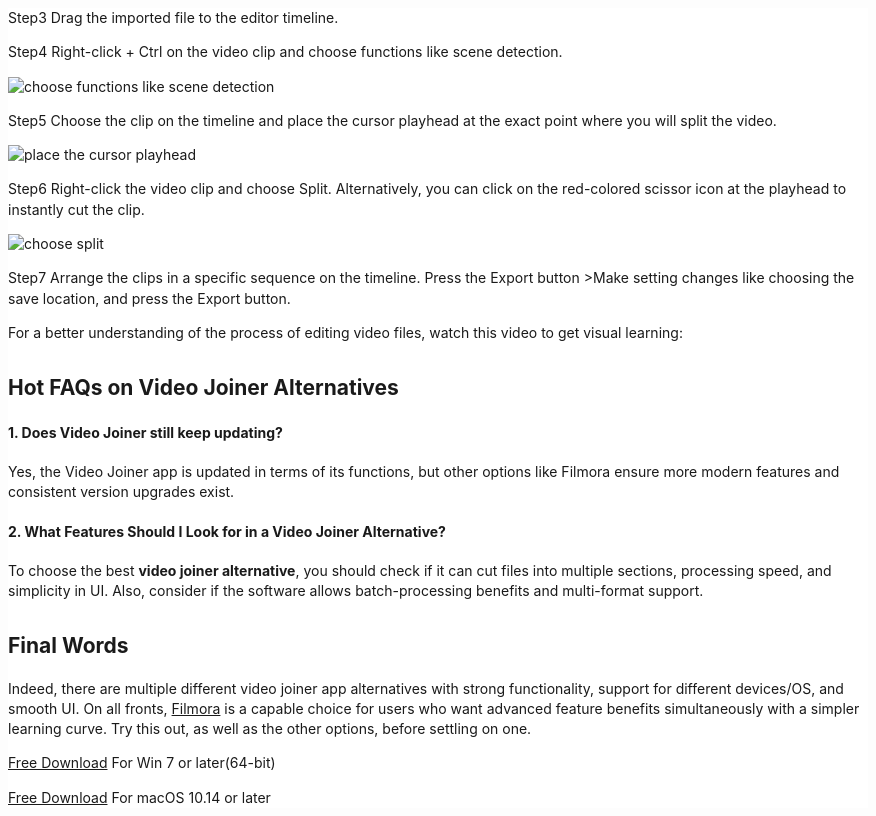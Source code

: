 Step3 Drag the imported file to the editor timeline.

Step4 Right-click + Ctrl on the video clip and choose functions like scene detection.

![choose functions like scene detection](https://images.wondershare.com/filmora/article-images/2022/10/10-best-easy-video-joiner-alternatives-in-2022-16.jpg)

Step5 Choose the clip on the timeline and place the cursor playhead at the exact point where you will split the video.

![place the cursor playhead](https://images.wondershare.com/filmora/article-images/2022/10/10-best-easy-video-joiner-alternatives-in-2022-17.jpg)

Step6 Right-click the video clip and choose Split. Alternatively, you can click on the red-colored scissor icon at the playhead to instantly cut the clip.

![choose split](https://images.wondershare.com/filmora/article-images/2022/10/10-best-easy-video-joiner-alternatives-in-2022-18.jpg)

Step7 Arrange the clips in a specific sequence on the timeline. Press the Export button >Make setting changes like choosing the save location, and press the Export button.

For a better understanding of the process of editing video files, watch this video to get visual learning:

## Hot FAQs on Video Joiner Alternatives

#### 1\. Does Video Joiner still keep updating?

Yes, the Video Joiner app is updated in terms of its functions, but other options like Filmora ensure more modern features and consistent version upgrades exist.

#### 2\. What Features Should I Look for in a Video Joiner Alternative?

To choose the best **video joiner alternative**, you should check if it can cut files into multiple sections, processing speed, and simplicity in UI. Also, consider if the software allows batch-processing benefits and multi-format support.

## Final Words

Indeed, there are multiple different video joiner app alternatives with strong functionality, support for different devices/OS, and smooth UI. On all fronts, [Filmora](https://tools.techidaily.com/wondershare/filmora/download/) is a capable choice for users who want advanced feature benefits simultaneously with a simpler learning curve. Try this out, as well as the other options, before settling on one.

[Free Download](https://tools.techidaily.com/wondershare/filmora/download/) For Win 7 or later(64-bit)

[Free Download](https://tools.techidaily.com/wondershare/filmora/download/) For macOS 10.14 or later

<ins class="adsbygoogle"
     style="display:block"
     data-ad-format="autorelaxed"
     data-ad-client="ca-pub-7571918770474297"
     data-ad-slot="1223367746"></ins>
